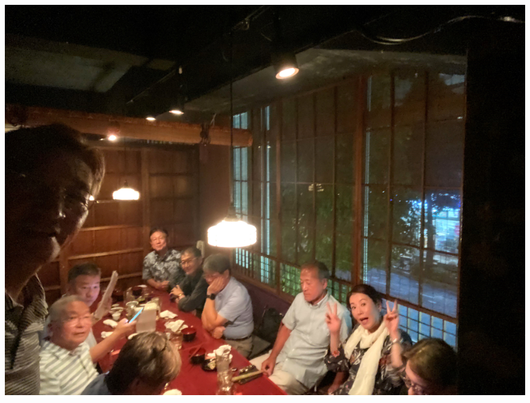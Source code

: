 <a href="20240709_002.JPG" data-lightbox="abc"><img src="20240709_002.JPG" alt="サンプル画像" width="900" /></a>